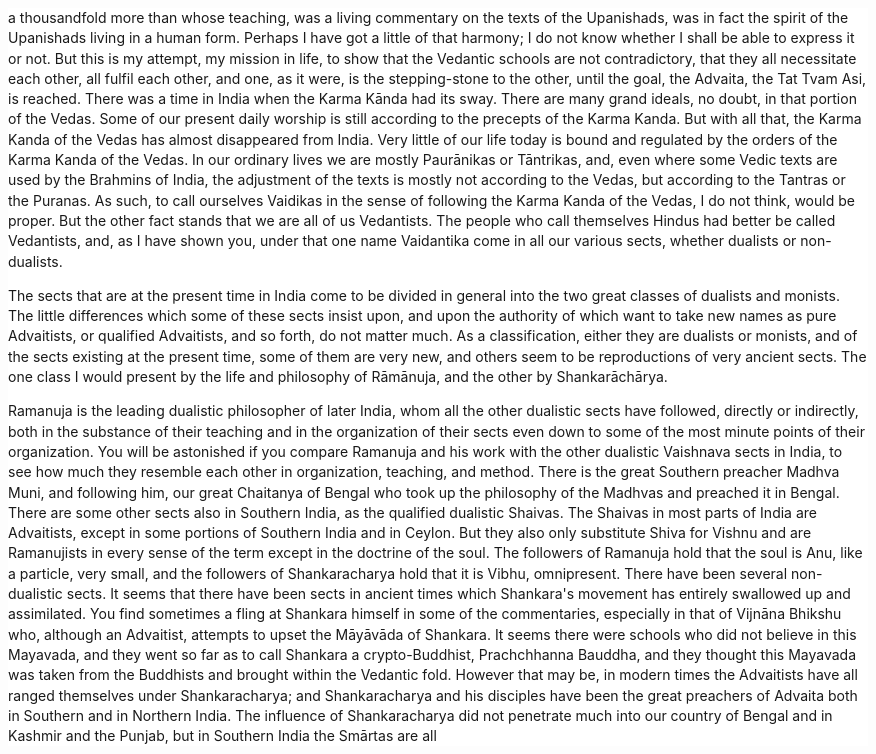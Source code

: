 a thousandfold more than whose teaching, was a living commentary on the
texts of the Upanishads, was in fact the spirit of the Upanishads living
in a human form. Perhaps I have got a little of that harmony; I do not
know whether I shall be able to express it or not. But this is my
attempt, my mission in life, to show that the Vedantic schools are not
contradictory, that they all necessitate each other, all fulfil each
other, and one, as it were, is the stepping-stone to the other, until
the goal, the Advaita, the Tat Tvam Asi, is reached. There was a time in
India when the Karma Kānda had its sway. There are many grand ideals, no
doubt, in that portion of the Vedas. Some of our present daily worship
is still according to the precepts of the Karma Kanda. But with all
that, the Karma Kanda of the Vedas has almost disappeared from India.
Very little of our life today is bound and regulated by the orders of
the Karma Kanda of the Vedas. In our ordinary lives we are mostly
Paurānikas or Tāntrikas, and, even where some Vedic texts are used by
the Brahmins of India, the adjustment of the texts is mostly not
according to the Vedas, but according to the Tantras or the Puranas. As
such, to call ourselves Vaidikas in the sense of following the Karma
Kanda of the Vedas, I do not think, would be proper. But the other fact
stands that we are all of us Vedantists. The people who call themselves
Hindus had better be called Vedantists, and, as I have shown you, under
that one name Vaidantika come in all our various sects, whether dualists
or non-dualists.

The sects that are at the present time in India come to be divided in
general into the two great classes of dualists and monists. The little
differences which some of these sects insist upon, and upon the
authority of which want to take new names as pure Advaitists, or
qualified Advaitists, and so forth, do not matter much. As a
classification, either they are dualists or monists, and of the sects
existing at the present time, some of them are very new, and others seem
to be reproductions of very ancient sects. The one class I would present
by the life and philosophy of Rāmānuja, and the other by Shankarāchārya.

Ramanuja is the leading dualistic philosopher of later India, whom all
the other dualistic sects have followed, directly or indirectly, both in
the substance of their teaching and in the organization of their sects
even down to some of the most minute points of their organization. You
will be astonished if you compare Ramanuja and his work with the other
dualistic Vaishnava sects in India, to see how much they resemble each
other in organization, teaching, and method. There is the great Southern
preacher Madhva Muni, and following him, our great Chaitanya of Bengal
who took up the philosophy of the Madhvas and preached it in Bengal.
There are some other sects also in Southern India, as the qualified
dualistic Shaivas. The Shaivas in most parts of India are Advaitists,
except in some portions of Southern India and in Ceylon. But they also
only substitute Shiva for Vishnu and are Ramanujists in every sense of
the term except in the doctrine of the soul. The followers of Ramanuja
hold that the soul is Anu, like a particle, very small, and the
followers of Shankaracharya hold that it is Vibhu, omnipresent. There
have been several non-dualistic sects. It seems that there have been
sects in ancient times which Shankara's movement has entirely swallowed
up and assimilated. You find sometimes a fling at Shankara himself in
some of the commentaries, especially in that of Vijnāna Bhikshu who,
although an Advaitist, attempts to upset the Māyāvāda of Shankara. It
seems there were schools who did not believe in this Mayavada, and they
went so far as to call Shankara a crypto-Buddhist, Prachchhanna Bauddha,
and they thought this Mayavada was taken from the Buddhists and brought
within the Vedantic fold. However that may be, in modern times the
Advaitists have all ranged themselves under Shankaracharya; and
Shankaracharya and his disciples have been the great preachers of
Advaita both in Southern and in Northern India. The influence of
Shankaracharya did not penetrate much into our country of Bengal and in
Kashmir and the Punjab, but in Southern India the Smārtas are all